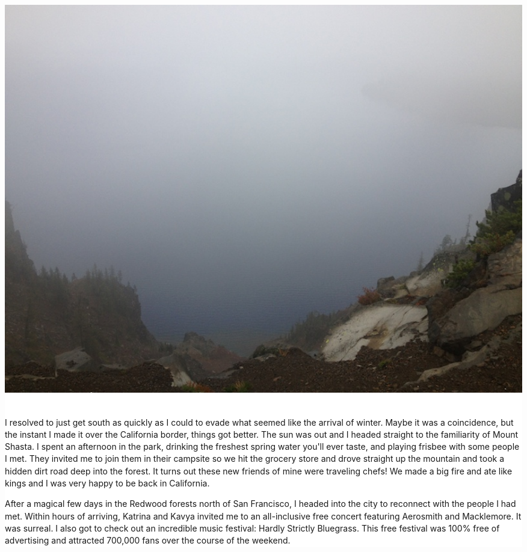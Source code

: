 <div align="center">
  <a href="/images/craterlake.jpg"><img alt="Crater Lake" src="/images/craterlake.jpg" width="100%"></a>
</div>
<br>

I resolved to just get south as quickly as I could to evade what seemed like the arrival of winter. Maybe it was a coincidence, but the instant I made it over the California border, things got better. The sun was out and I headed straight to the familiarity of Mount Shasta. I spent an afternoon in the park, drinking the freshest spring water you'll ever taste, and playing frisbee with some people I met. They invited me to join them in their campsite so we hit the grocery store and drove straight up the mountain and took a hidden dirt road deep into the forest. It turns out these new friends of mine were traveling chefs! We made a big fire and ate like kings and I was very happy to be back in California.

After a magical few days in the Redwood forests north of San Francisco, I headed into the city to reconnect with the people I had met. Within hours of arriving, Katrina and Kavya invited me to an all-inclusive free concert featuring Aerosmith and Macklemore. It was surreal. I also got to check out an incredible music festival: Hardly Strictly Bluegrass. This free festival was 100% free of advertising and attracted 700,000 fans over the course of the weekend. 

<figure class="half">